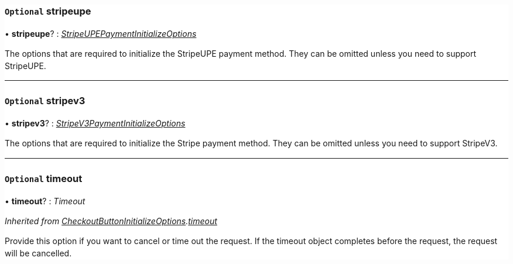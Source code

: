 ### `Optional` stripeupe

• **stripeupe**? : *[StripeUPEPaymentInitializeOptions](stripeupepaymentinitializeoptions.md)*

The options that are required to initialize the StripeUPE payment method.
They can be omitted unless you need to support StripeUPE.

___

### `Optional` stripev3

• **stripev3**? : *[StripeV3PaymentInitializeOptions](stripev3paymentinitializeoptions.md)*

The options that are required to initialize the Stripe payment method.
They can be omitted unless you need to support StripeV3.

___

### `Optional` timeout

• **timeout**? : *Timeout*

*Inherited from [CheckoutButtonInitializeOptions](checkoutbuttoninitializeoptions.md).[timeout](checkoutbuttoninitializeoptions.md#optional-timeout)*

Provide this option if you want to cancel or time out the request. If the
timeout object completes before the request, the request will be
cancelled.
